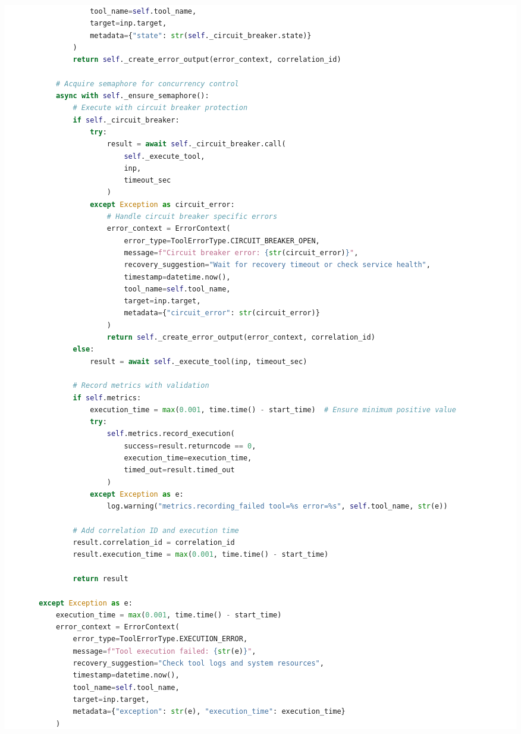```python
                    tool_name=self.tool_name,
                    target=inp.target,
                    metadata={"state": str(self._circuit_breaker.state)}
                )
                return self._create_error_output(error_context, correlation_id)
            
            # Acquire semaphore for concurrency control
            async with self._ensure_semaphore():
                # Execute with circuit breaker protection
                if self._circuit_breaker:
                    try:
                        result = await self._circuit_breaker.call(
                            self._execute_tool,
                            inp,
                            timeout_sec
                        )
                    except Exception as circuit_error:
                        # Handle circuit breaker specific errors
                        error_context = ErrorContext(
                            error_type=ToolErrorType.CIRCUIT_BREAKER_OPEN,
                            message=f"Circuit breaker error: {str(circuit_error)}",
                            recovery_suggestion="Wait for recovery timeout or check service health",
                            timestamp=datetime.now(),
                            tool_name=self.tool_name,
                            target=inp.target,
                            metadata={"circuit_error": str(circuit_error)}
                        )
                        return self._create_error_output(error_context, correlation_id)
                else:
                    result = await self._execute_tool(inp, timeout_sec)
                
                # Record metrics with validation
                if self.metrics:
                    execution_time = max(0.001, time.time() - start_time)  # Ensure minimum positive value
                    try:
                        self.metrics.record_execution(
                            success=result.returncode == 0,
                            execution_time=execution_time,
                            timed_out=result.timed_out
                        )
                    except Exception as e:
                        log.warning("metrics.recording_failed tool=%s error=%s", self.tool_name, str(e))
                
                # Add correlation ID and execution time
                result.correlation_id = correlation_id
                result.execution_time = max(0.001, time.time() - start_time)
                
                return result
                
        except Exception as e:
            execution_time = max(0.001, time.time() - start_time)
            error_context = ErrorContext(
                error_type=ToolErrorType.EXECUTION_ERROR,
                message=f"Tool execution failed: {str(e)}",
                recovery_suggestion="Check tool logs and system resources",
                timestamp=datetime.now(),
                tool_name=self.tool_name,
                target=inp.target,
                metadata={"exception": str(e), "execution_time": execution_time}
            )
```